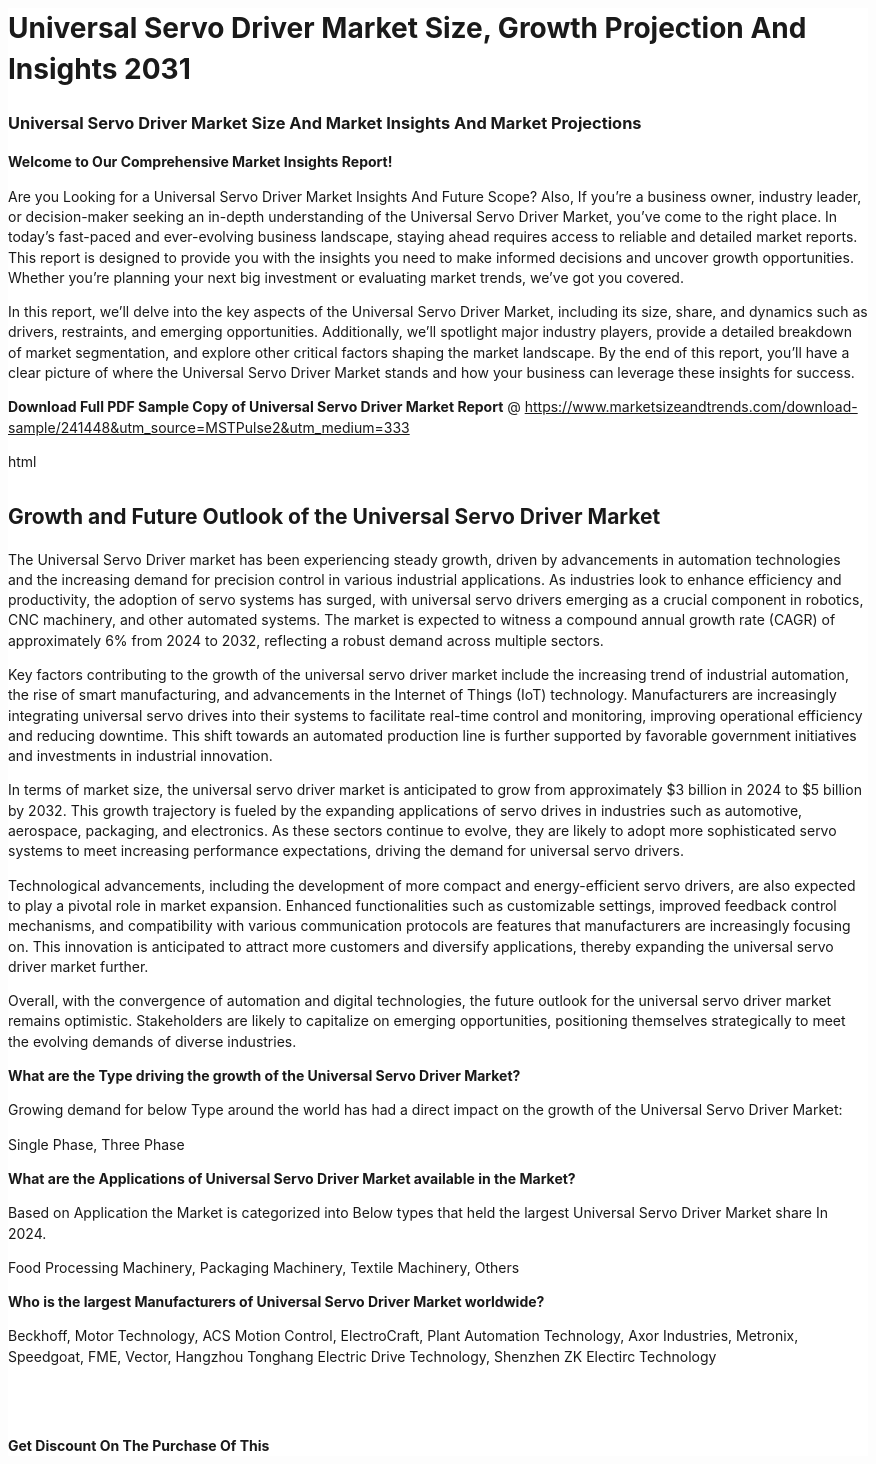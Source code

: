 <h1>Universal Servo Driver Market Size, Growth Projection And Insights 2031</h1><div class="" data-test-id=""><h3><span class="">Universal Servo Driver Market Size And Market Insights And Market Projections</span></h3></div><div class="" data-test-id=""><p><strong>Welcome to Our Comprehensive Market Insights Report!</strong></p><p>Are you Looking for a Universal Servo Driver Market Insights And Future Scope? Also, If you&rsquo;re a business owner, industry leader, or decision-maker seeking an in-depth understanding of the Universal Servo Driver Market, you&rsquo;ve come to the right place. In today&rsquo;s fast-paced and ever-evolving business landscape, staying ahead requires access to reliable and detailed market reports. This report is designed to provide you with the insights you need to make informed decisions and uncover growth opportunities. Whether you&rsquo;re planning your next big investment or evaluating market trends, we&rsquo;ve got you covered.</p><p>In this report, we&rsquo;ll delve into the key aspects of the Universal Servo Driver Market, including its size, share, and dynamics such as drivers, restraints, and emerging opportunities. Additionally, we&rsquo;ll spotlight major industry players, provide a detailed breakdown of market segmentation, and explore other critical factors shaping the market landscape. By the end of this report, you&rsquo;ll have a clear picture of where the Universal Servo Driver Market stands and how your business can leverage these insights for success.</p><p><strong>Download Full PDF Sample Copy of Universal Servo Driver Market Report</strong> @ <a href="https://www.marketsizeandtrends.com/download-sample/241448&utm_source=MSTPulse2&utm_medium=333" target="_blank">https://www.marketsizeandtrends.com/download-sample/241448&utm_source=MSTPulse2&utm_medium=333</a></p></div><div class="" data-test-id=""><p><span class="">html<h2>Growth and Future Outlook of the Universal Servo Driver Market</h2><p>The Universal Servo Driver market has been experiencing steady growth, driven by advancements in automation technologies and the increasing demand for precision control in various industrial applications. As industries look to enhance efficiency and productivity, the adoption of servo systems has surged, with universal servo drivers emerging as a crucial component in robotics, CNC machinery, and other automated systems. The market is expected to witness a compound annual growth rate (CAGR) of approximately 6% from 2024 to 2032, reflecting a robust demand across multiple sectors.</p><p>Key factors contributing to the growth of the universal servo driver market include the increasing trend of industrial automation, the rise of smart manufacturing, and advancements in the Internet of Things (IoT) technology. Manufacturers are increasingly integrating universal servo drives into their systems to facilitate real-time control and monitoring, improving operational efficiency and reducing downtime. This shift towards an automated production line is further supported by favorable government initiatives and investments in industrial innovation.</p><p><strong></strong></p><p>In terms of market size, the universal servo driver market is anticipated to grow from approximately $3 billion in 2024 to $5 billion by 2032. This growth trajectory is fueled by the expanding applications of servo drives in industries such as automotive, aerospace, packaging, and electronics. As these sectors continue to evolve, they are likely to adopt more sophisticated servo systems to meet increasing performance expectations, driving the demand for universal servo drivers.</p><p>Technological advancements, including the development of more compact and energy-efficient servo drivers, are also expected to play a pivotal role in market expansion. Enhanced functionalities such as customizable settings, improved feedback control mechanisms, and compatibility with various communication protocols are features that manufacturers are increasingly focusing on. This innovation is anticipated to attract more customers and diversify applications, thereby expanding the universal servo driver market further.</p><p>Overall, with the convergence of automation and digital technologies, the future outlook for the universal servo driver market remains optimistic. Stakeholders are likely to capitalize on emerging opportunities, positioning themselves strategically to meet the evolving demands of diverse industries.</p></span></p><p><strong><span class="">What are the&nbsp;Type driving the growth of the Universal Servo Driver Market?</span></strong></p></div><div class="" data-test-id=""><p><span class="">Growing demand for below Type around the world has had a direct impact on the growth of the Universal Servo Driver Market:</span></p></div><div class="" data-test-id=""><p>Single Phase, Three Phase</p><p><span class=""><strong>What are the&nbsp;Applications&nbsp;of Universal Servo Driver Market available in the Market?</strong></span></p></div><div class="" data-test-id=""><p><span class="">Based on Application the Market is categorized into Below types that held the largest Universal Servo Driver Market share In 2024.</span></p></div><div class="" data-test-id=""><p><span class="">Food Processing Machinery, Packaging Machinery, Textile Machinery, Others</span></p><p><span class=""><strong>Who is the largest Manufacturers of Universal Servo Driver Market worldwide?</strong></span></p></div><div class="" data-test-id=""><p><span class="">Beckhoff, Motor Technology, ACS Motion Control, ElectroCraft, Plant Automation Technology, Axor Industries, Metronix, Speedgoat, FME, Vector, Hangzhou Tonghang Electric Drive Technology, Shenzhen ZK Electirc Technology</span></p></div><div class="" data-test-id="">&nbsp;</div><div class="" data-test-id="">&nbsp;</div><div class="" data-test-id=""><p><span class=""><strong>Get Discount On The Purchase Of This